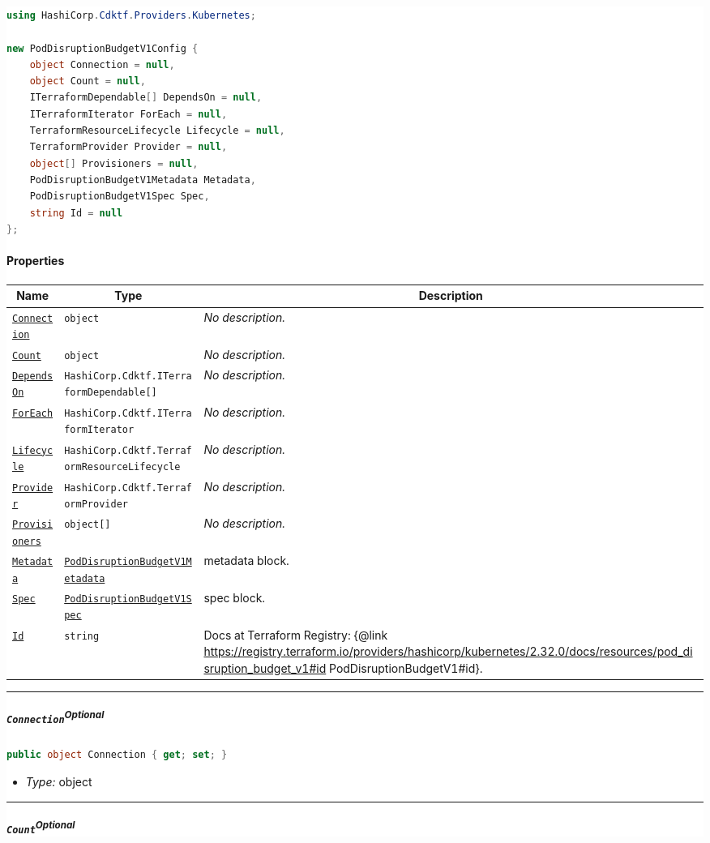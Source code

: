 ```csharp
using HashiCorp.Cdktf.Providers.Kubernetes;

new PodDisruptionBudgetV1Config {
    object Connection = null,
    object Count = null,
    ITerraformDependable[] DependsOn = null,
    ITerraformIterator ForEach = null,
    TerraformResourceLifecycle Lifecycle = null,
    TerraformProvider Provider = null,
    object[] Provisioners = null,
    PodDisruptionBudgetV1Metadata Metadata,
    PodDisruptionBudgetV1Spec Spec,
    string Id = null
};
```

#### Properties <a name="Properties" id="Properties"></a>

| **Name** | **Type** | **Description** |
| --- | --- | --- |
| <code><a href="#@cdktf/provider-kubernetes.podDisruptionBudgetV1.PodDisruptionBudgetV1Config.property.connection">Connection</a></code> | <code>object</code> | *No description.* |
| <code><a href="#@cdktf/provider-kubernetes.podDisruptionBudgetV1.PodDisruptionBudgetV1Config.property.count">Count</a></code> | <code>object</code> | *No description.* |
| <code><a href="#@cdktf/provider-kubernetes.podDisruptionBudgetV1.PodDisruptionBudgetV1Config.property.dependsOn">DependsOn</a></code> | <code>HashiCorp.Cdktf.ITerraformDependable[]</code> | *No description.* |
| <code><a href="#@cdktf/provider-kubernetes.podDisruptionBudgetV1.PodDisruptionBudgetV1Config.property.forEach">ForEach</a></code> | <code>HashiCorp.Cdktf.ITerraformIterator</code> | *No description.* |
| <code><a href="#@cdktf/provider-kubernetes.podDisruptionBudgetV1.PodDisruptionBudgetV1Config.property.lifecycle">Lifecycle</a></code> | <code>HashiCorp.Cdktf.TerraformResourceLifecycle</code> | *No description.* |
| <code><a href="#@cdktf/provider-kubernetes.podDisruptionBudgetV1.PodDisruptionBudgetV1Config.property.provider">Provider</a></code> | <code>HashiCorp.Cdktf.TerraformProvider</code> | *No description.* |
| <code><a href="#@cdktf/provider-kubernetes.podDisruptionBudgetV1.PodDisruptionBudgetV1Config.property.provisioners">Provisioners</a></code> | <code>object[]</code> | *No description.* |
| <code><a href="#@cdktf/provider-kubernetes.podDisruptionBudgetV1.PodDisruptionBudgetV1Config.property.metadata">Metadata</a></code> | <code><a href="#@cdktf/provider-kubernetes.podDisruptionBudgetV1.PodDisruptionBudgetV1Metadata">PodDisruptionBudgetV1Metadata</a></code> | metadata block. |
| <code><a href="#@cdktf/provider-kubernetes.podDisruptionBudgetV1.PodDisruptionBudgetV1Config.property.spec">Spec</a></code> | <code><a href="#@cdktf/provider-kubernetes.podDisruptionBudgetV1.PodDisruptionBudgetV1Spec">PodDisruptionBudgetV1Spec</a></code> | spec block. |
| <code><a href="#@cdktf/provider-kubernetes.podDisruptionBudgetV1.PodDisruptionBudgetV1Config.property.id">Id</a></code> | <code>string</code> | Docs at Terraform Registry: {@link https://registry.terraform.io/providers/hashicorp/kubernetes/2.32.0/docs/resources/pod_disruption_budget_v1#id PodDisruptionBudgetV1#id}. |

---

##### `Connection`<sup>Optional</sup> <a name="Connection" id="@cdktf/provider-kubernetes.podDisruptionBudgetV1.PodDisruptionBudgetV1Config.property.connection"></a>

```csharp
public object Connection { get; set; }
```

- *Type:* object

---

##### `Count`<sup>Optional</sup> <a name="Count" id="@cdktf/provider-kubernetes.podDisruptionBudgetV1.PodDisruptionBudgetV1Config.property.count"></a>
